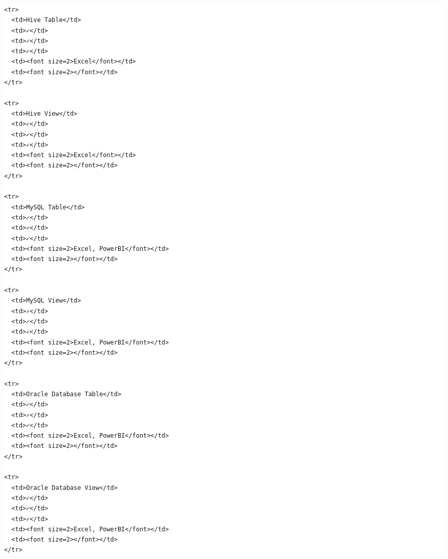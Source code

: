     <tr>
      <td>Hive Table</td>
      <td>✓</td>
      <td>✓</td>
      <td>✓</td>
      <td><font size=2>Excel</font></td>
      <td><font size=2></font></td>
    </tr>

    <tr>
      <td>Hive View</td>
      <td>✓</td>
      <td>✓</td>
      <td>✓</td>
      <td><font size=2>Excel</font></td>
      <td><font size=2></font></td>
    </tr>

    <tr>
      <td>MySQL Table</td>
      <td>✓</td>
      <td>✓</td>
      <td>✓</td>
      <td><font size=2>Excel, PowerBI</font></td>
      <td><font size=2></font></td>
    </tr>

    <tr>
      <td>MySQL View</td>
      <td>✓</td>
      <td>✓</td>
      <td>✓</td>
      <td><font size=2>Excel, PowerBI</font></td>
      <td><font size=2></font></td>
    </tr>

    <tr>
      <td>Oracle Database Table</td>
      <td>✓</td>
      <td>✓</td>
      <td>✓</td>
      <td><font size=2>Excel, PowerBI</font></td>
      <td><font size=2></font></td>
    </tr>

    <tr>
      <td>Oracle Database View</td>
      <td>✓</td>
      <td>✓</td>
      <td>✓</td>
      <td><font size=2>Excel, PowerBI</font></td>
      <td><font size=2></font></td>
    </tr>
